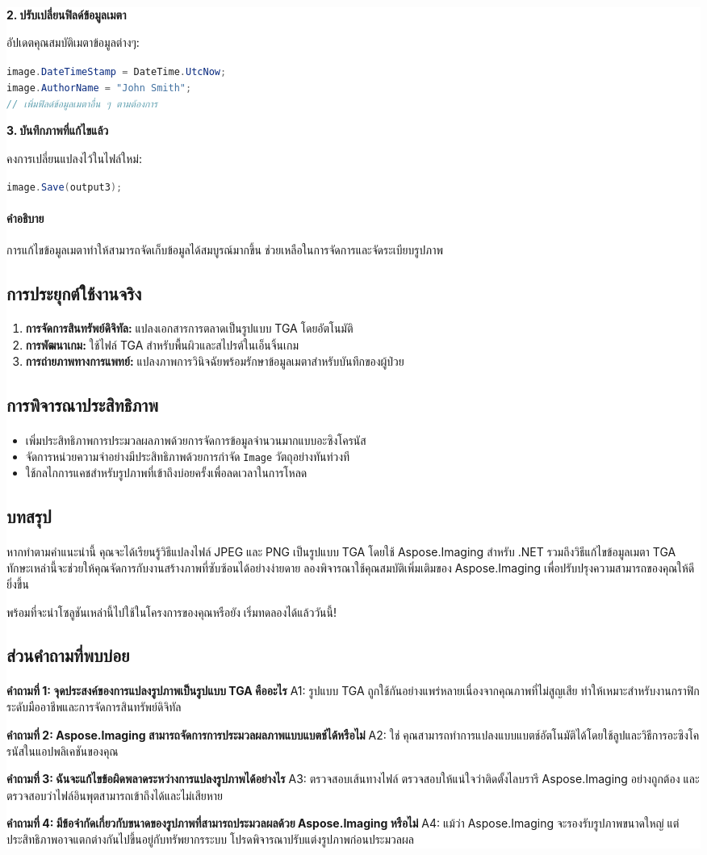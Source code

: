 **2. ปรับเปลี่ยนฟิลด์ข้อมูลเมตา**

อัปเดตคุณสมบัติเมตาข้อมูลต่างๆ:
```csharp
image.DateTimeStamp = DateTime.UtcNow;
image.AuthorName = "John Smith";
// เพิ่มฟิลด์ข้อมูลเมตาอื่น ๆ ตามต้องการ
```

**3. บันทึกภาพที่แก้ไขแล้ว**

คงการเปลี่ยนแปลงไว้ในไฟล์ใหม่:
```csharp
image.Save(output3);
```

#### คำอธิบาย

การแก้ไขข้อมูลเมตาทำให้สามารถจัดเก็บข้อมูลได้สมบูรณ์มากขึ้น ช่วยเหลือในการจัดการและจัดระเบียบรูปภาพ

## การประยุกต์ใช้งานจริง

1. **การจัดการสินทรัพย์ดิจิทัล:** แปลงเอกสารการตลาดเป็นรูปแบบ TGA โดยอัตโนมัติ
2. **การพัฒนาเกม:** ใช้ไฟล์ TGA สำหรับพื้นผิวและสไปรต์ในเอ็นจิ้นเกม
3. **การถ่ายภาพทางการแพทย์:** แปลงภาพการวินิจฉัยพร้อมรักษาข้อมูลเมตาสำหรับบันทึกของผู้ป่วย

## การพิจารณาประสิทธิภาพ

- เพิ่มประสิทธิภาพการประมวลผลภาพด้วยการจัดการข้อมูลจำนวนมากแบบอะซิงโครนัส
- จัดการหน่วยความจำอย่างมีประสิทธิภาพด้วยการกำจัด `Image` วัตถุอย่างทันท่วงที
- ใช้กลไกการแคชสำหรับรูปภาพที่เข้าถึงบ่อยครั้งเพื่อลดเวลาในการโหลด

## บทสรุป

หากทำตามคำแนะนำนี้ คุณจะได้เรียนรู้วิธีแปลงไฟล์ JPEG และ PNG เป็นรูปแบบ TGA โดยใช้ Aspose.Imaging สำหรับ .NET รวมถึงวิธีแก้ไขข้อมูลเมตา TGA ทักษะเหล่านี้จะช่วยให้คุณจัดการกับงานสร้างภาพที่ซับซ้อนได้อย่างง่ายดาย ลองพิจารณาใช้คุณสมบัติเพิ่มเติมของ Aspose.Imaging เพื่อปรับปรุงความสามารถของคุณให้ดียิ่งขึ้น

พร้อมที่จะนำโซลูชันเหล่านี้ไปใช้ในโครงการของคุณหรือยัง เริ่มทดลองได้แล้ววันนี้!

## ส่วนคำถามที่พบบ่อย

**คำถามที่ 1: จุดประสงค์ของการแปลงรูปภาพเป็นรูปแบบ TGA คืออะไร**
A1: รูปแบบ TGA ถูกใช้กันอย่างแพร่หลายเนื่องจากคุณภาพที่ไม่สูญเสีย ทำให้เหมาะสำหรับงานกราฟิกระดับมืออาชีพและการจัดการสินทรัพย์ดิจิทัล

**คำถามที่ 2: Aspose.Imaging สามารถจัดการการประมวลผลภาพแบบแบตช์ได้หรือไม่**
A2: ใช่ คุณสามารถทำการแปลงแบบแบตช์อัตโนมัติได้โดยใช้ลูปและวิธีการอะซิงโครนัสในแอปพลิเคชันของคุณ

**คำถามที่ 3: ฉันจะแก้ไขข้อผิดพลาดระหว่างการแปลงรูปภาพได้อย่างไร**
A3: ตรวจสอบเส้นทางไฟล์ ตรวจสอบให้แน่ใจว่าติดตั้งไลบรารี Aspose.Imaging อย่างถูกต้อง และตรวจสอบว่าไฟล์อินพุตสามารถเข้าถึงได้และไม่เสียหาย

**คำถามที่ 4: มีข้อจำกัดเกี่ยวกับขนาดของรูปภาพที่สามารถประมวลผลด้วย Aspose.Imaging หรือไม่**
A4: แม้ว่า Aspose.Imaging จะรองรับรูปภาพขนาดใหญ่ แต่ประสิทธิภาพอาจแตกต่างกันไปขึ้นอยู่กับทรัพยากรระบบ โปรดพิจารณาปรับแต่งรูปภาพก่อนประมวลผล
